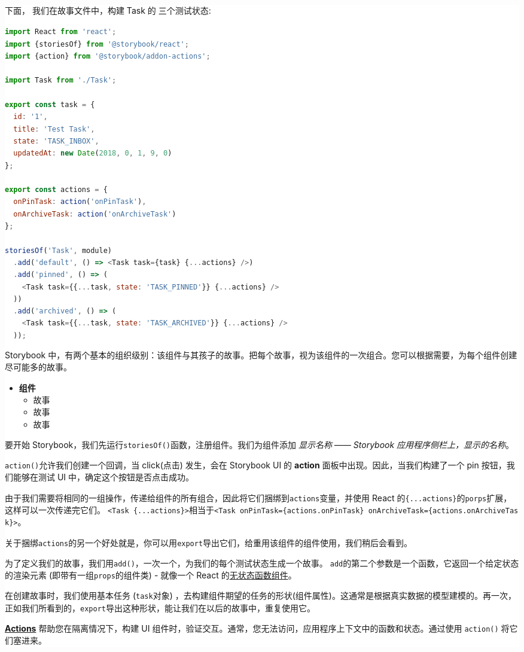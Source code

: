 下面， 我们在故事文件中，构建 Task 的 三个测试状态:

```javascript
import React from 'react';
import {storiesOf} from '@storybook/react';
import {action} from '@storybook/addon-actions';

import Task from './Task';

export const task = {
  id: '1',
  title: 'Test Task',
  state: 'TASK_INBOX',
  updatedAt: new Date(2018, 0, 1, 9, 0)
};

export const actions = {
  onPinTask: action('onPinTask'),
  onArchiveTask: action('onArchiveTask')
};

storiesOf('Task', module)
  .add('default', () => <Task task={task} {...actions} />)
  .add('pinned', () => (
    <Task task={{...task, state: 'TASK_PINNED'}} {...actions} />
  ))
  .add('archived', () => (
    <Task task={{...task, state: 'TASK_ARCHIVED'}} {...actions} />
  ));
```

Storybook 中，有两个基本的组织级别：该组件与其孩子的故事。把每个故事，视为该组件的一次组合。您可以根据需要，为每个组件创建尽可能多的故事。

- **组件**
  - 故事
  - 故事
  - 故事

要开始 Storybook，我们先运行`storiesOf()`函数，注册组件。我们为组件添加 _显示名称 —— Storybook 应用程序侧栏上，显示的名称_。

`action()`允许我们创建一个回调，当 click(点击) 发生，会在 Storybook UI 的 **action** 面板中出现。因此，当我们构建了一个 pin 按钮，我们能够在测试 UI 中，确定这个按钮是否点击成功。

由于我们需要将相同的一组操作，传递给组件的所有组合，因此将它们捆绑到`actions`变量，并使用 React 的`{...actions}`的`porps`扩展，这样可以一次传递完它们。 `<Task {...actions}>`相当于`<Task onPinTask={actions.onPinTask} onArchiveTask={actions.onArchiveTask}>`。

关于捆绑`actions`的另一个好处就是，你可以用`export`导出它们，给重用该组件的组件使用，我们稍后会看到。

为了定义我们的故事，我们用`add()`，一次一个，为我们的每个测试状态生成一个故事。 `add`的第二个参数是一个函数，它返回一个给定状态的渲染元素 (即带有一组`props`的组件类) - 就像一个 React 的[无状态函数组件](https://reactjs.org/docs/components-and-props.html)。

在创建故事时，我们使用基本任务 (`task`对象) ，去构建组件期望的任务的形状(组件属性)。这通常是根据真实数据的模型建模的。再一次，正如我们所看到的，`export`导出这种形状，能让我们在以后的故事中，重复使用它。

<div class="aside">
<a href="https://storybook.js.org/addons/introduction/#2-native-addons"><b>Actions</b></a> 帮助您在隔离情况下，构建 UI 组件时，验证交互。通常，您无法访问，应用程序上下文中的函数和状态。通过使用 <code>action()</code> 将它们塞进来。
</div>
